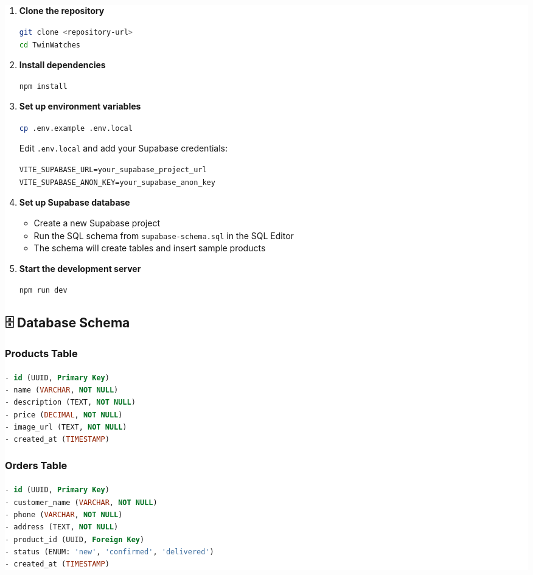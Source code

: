 1. **Clone the repository**

   ```bash
   git clone <repository-url>
   cd TwinWatches
   ```

2. **Install dependencies**

   ```bash
   npm install
   ```

3. **Set up environment variables**

   ```bash
   cp .env.example .env.local
   ```

   Edit `.env.local` and add your Supabase credentials:

   ```
   VITE_SUPABASE_URL=your_supabase_project_url
   VITE_SUPABASE_ANON_KEY=your_supabase_anon_key
   ```

4. **Set up Supabase database**

   - Create a new Supabase project
   - Run the SQL schema from `supabase-schema.sql` in the SQL Editor
   - The schema will create tables and insert sample products

5. **Start the development server**
   ```bash
   npm run dev
   ```

## 🗄 Database Schema

### Products Table

```sql
- id (UUID, Primary Key)
- name (VARCHAR, NOT NULL)
- description (TEXT, NOT NULL)
- price (DECIMAL, NOT NULL)
- image_url (TEXT, NOT NULL)
- created_at (TIMESTAMP)
```

### Orders Table

```sql
- id (UUID, Primary Key)
- customer_name (VARCHAR, NOT NULL)
- phone (VARCHAR, NOT NULL)
- address (TEXT, NOT NULL)
- product_id (UUID, Foreign Key)
- status (ENUM: 'new', 'confirmed', 'delivered')
- created_at (TIMESTAMP)
```
